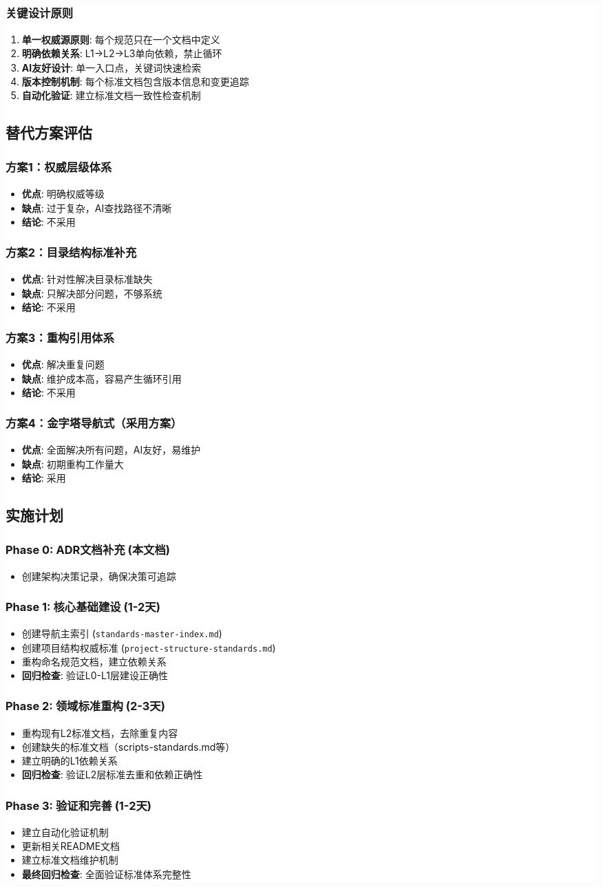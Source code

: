 ### 关键设计原则

1. **单一权威源原则**: 每个规范只在一个文档中定义
2. **明确依赖关系**: L1→L2→L3单向依赖，禁止循环
3. **AI友好设计**: 单一入口点，关键词快速检索
4. **版本控制机制**: 每个标准文档包含版本信息和变更追踪
5. **自动化验证**: 建立标准文档一致性检查机制

## 替代方案评估

### 方案1：权威层级体系
- **优点**: 明确权威等级
- **缺点**: 过于复杂，AI查找路径不清晰
- **结论**: 不采用

### 方案2：目录结构标准补充
- **优点**: 针对性解决目录标准缺失
- **缺点**: 只解决部分问题，不够系统
- **结论**: 不采用

### 方案3：重构引用体系  
- **优点**: 解决重复问题
- **缺点**: 维护成本高，容易产生循环引用
- **结论**: 不采用

### 方案4：金字塔导航式（采用方案）
- **优点**: 全面解决所有问题，AI友好，易维护
- **缺点**: 初期重构工作量大
- **结论**: 采用

## 实施计划

### Phase 0: ADR文档补充 (本文档)
- 创建架构决策记录，确保决策可追踪

### Phase 1: 核心基础建设 (1-2天)  
- 创建导航主索引 (`standards-master-index.md`)
- 创建项目结构权威标准 (`project-structure-standards.md`)  
- 重构命名规范文档，建立依赖关系
- **回归检查**: 验证L0-L1层建设正确性

### Phase 2: 领域标准重构 (2-3天)
- 重构现有L2标准文档，去除重复内容
- 创建缺失的标准文档（scripts-standards.md等）
- 建立明确的L1依赖关系
- **回归检查**: 验证L2层标准去重和依赖正确性

### Phase 3: 验证和完善 (1-2天)
- 建立自动化验证机制  
- 更新相关README文档
- 建立标准文档维护机制
- **最终回归检查**: 全面验证标准体系完整性
